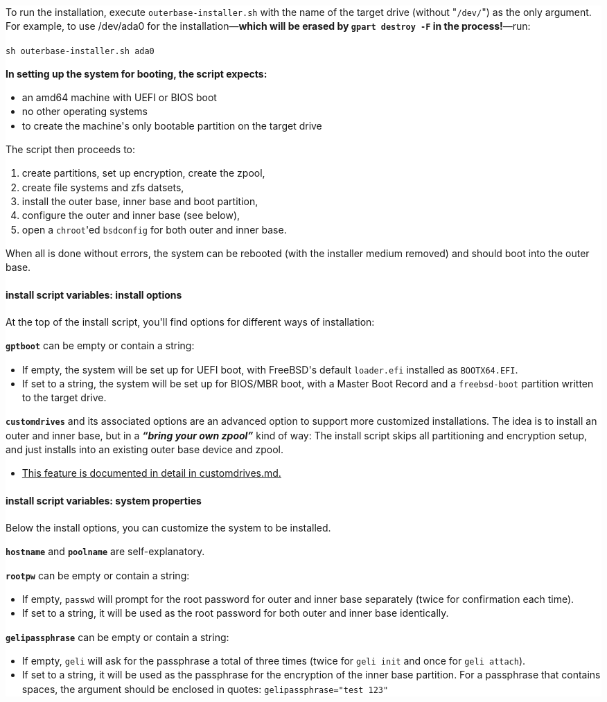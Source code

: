 To run the installation, execute `outerbase-installer.sh` with the name of the target drive (without "`/dev/`") as the only argument. For example, to use /dev/ada0 for the installation—**which will be erased by `gpart destroy -F` in the process!**—run:

    sh outerbase-installer.sh ada0

**In setting up the system for booting, the script expects:**
* an amd64 machine with UEFI or BIOS boot
* no other operating systems
* to create the machine's only bootable partition on the target drive

The script then proceeds to:
1. create partitions, set up encryption, create the zpool,
2. create file systems and zfs datsets,
2. install the outer base, inner base and boot partition,
3. configure the outer and inner base (see below),
4. open a `chroot`'ed `bsdconfig` for both outer and inner base.

When all is done without errors, the system can be rebooted (with the installer medium removed) and should boot into the outer base.

#### install script variables: install options
At the top of the install script, you'll find options for different ways of installation:

**`gptboot`** can be empty or contain a string:

* If empty, the system will be set up for UEFI boot, with FreeBSD's default `loader.efi` installed as `BOOTX64.EFI`.
* If set to a string, the system will be set up for BIOS/MBR boot, with a Master Boot Record and a `freebsd-boot` partition written to the target drive.

**`customdrives`** and its associated options are an advanced option to support more customized installations. The idea is to install an outer and inner base, but in a **_“bring your own zpool”_** kind of way: The install script skips all partitioning and encryption setup, and just installs into an existing outer base device and zpool.

* [This feature is documented in detail in customdrives.md.](customdrives.md)

#### install script variables: system properties

Below the install options, you can customize the system to be installed.

**`hostname`** and **`poolname`** are self-explanatory.

**`rootpw`** can be empty or contain a string:

* If empty, `passwd` will prompt for the root password for outer and inner base separately (twice for confirmation each time).
* If set to a string, it will be used as the root password for both outer and inner base identically.

**`gelipassphrase`** can be empty or contain a string:

* If empty, `geli` will ask for the passphrase a total of three times (twice for `geli init` and once for `geli attach`).
* If set to a string, it will be used as the passphrase for the encryption of the inner base partition. For a passphrase that contains spaces, the argument should be enclosed in quotes: `gelipassphrase="test 123"`
